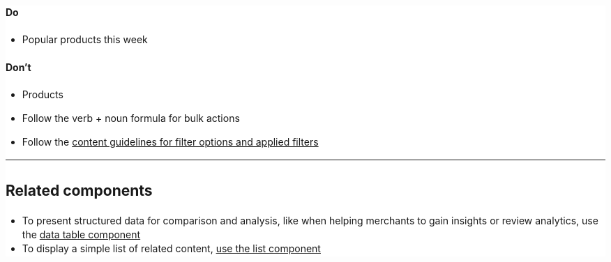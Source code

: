   

  #### Do

  - Popular products this week

  #### Don’t

  - Products

  

- Follow the verb + noun formula for bulk actions

- Follow the [content guidelines for filter options and applied filters](https://polaris.shopify.com/components/filters#section-content-guidelines)

---

## Related components

- To present structured data for comparison and analysis, like when helping merchants to gain insights or review analytics, use the [data table component](https://polaris.shopify.com/components/data-table)
- To display a simple list of related content, [use the list component](https://polaris.shopify.com/components/list)
